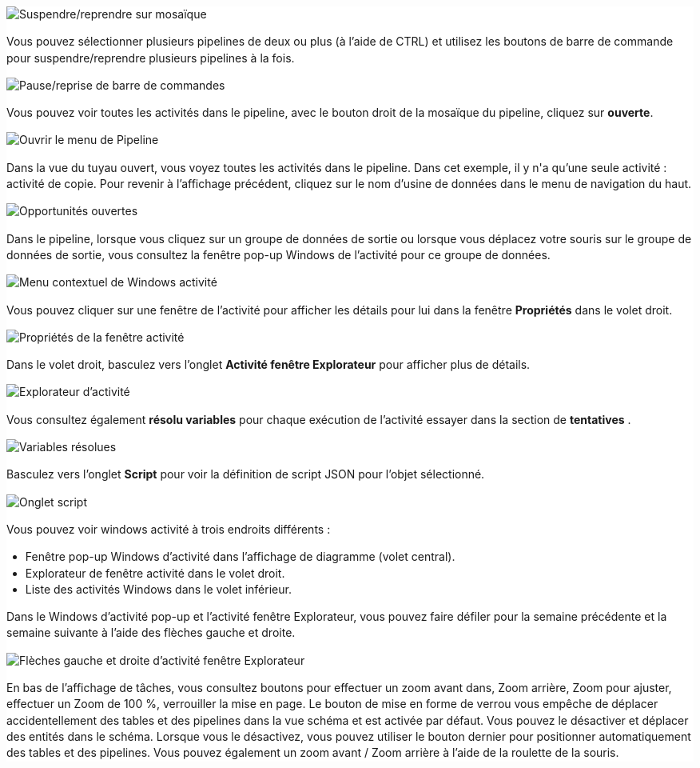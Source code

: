 ![Suspendre/reprendre sur mosaïque](./media/data-factory-monitor-manage-app/SuspendResumeOnTile.png)

Vous pouvez sélectionner plusieurs pipelines de deux ou plus (à l’aide de CTRL) et utilisez les boutons de barre de commande pour suspendre/reprendre plusieurs pipelines à la fois.

![Pause/reprise de barre de commandes](./media/data-factory-monitor-manage-app/SuspendResumeOnCommandBar.png)

Vous pouvez voir toutes les activités dans le pipeline, avec le bouton droit de la mosaïque du pipeline, cliquez sur **ouverte**.

![Ouvrir le menu de Pipeline](./media/data-factory-monitor-manage-app/OpenPipelineMenu.png)

Dans la vue du tuyau ouvert, vous voyez toutes les activités dans le pipeline. Dans cet exemple, il y n'a qu’une seule activité : activité de copie. Pour revenir à l’affichage précédent, cliquez sur le nom d’usine de données dans le menu de navigation du haut.

![Opportunités ouvertes](./media/data-factory-monitor-manage-app/OpenedPipeline.png)

Dans le pipeline, lorsque vous cliquez sur un groupe de données de sortie ou lorsque vous déplacez votre souris sur le groupe de données de sortie, vous consultez la fenêtre pop-up Windows de l’activité pour ce groupe de données.

![Menu contextuel de Windows activité](./media/data-factory-monitor-manage-app/ActivityWindowsPopup.png)

Vous pouvez cliquer sur une fenêtre de l’activité pour afficher les détails pour lui dans la fenêtre **Propriétés** dans le volet droit. 

![Propriétés de la fenêtre activité](./media/data-factory-monitor-manage-app/ActivityWindowProperties.png)

Dans le volet droit, basculez vers l’onglet **Activité fenêtre Explorateur** pour afficher plus de détails.

![Explorateur d’activité](./media/data-factory-monitor-manage-app/ActivityWindowExplorer.png) 

Vous consultez également **résolu variables** pour chaque exécution de l’activité essayer dans la section de **tentatives** . 

![Variables résolues](./media/data-factory-monitor-manage-app/ResolvedVariables.PNG)

Basculez vers l’onglet **Script** pour voir la définition de script JSON pour l’objet sélectionné.   

![Onglet script](./media/data-factory-monitor-manage-app/ScriptTab.png)

Vous pouvez voir windows activité à trois endroits différents :

- Fenêtre pop-up Windows d’activité dans l’affichage de diagramme (volet central).
- Explorateur de fenêtre activité dans le volet droit.
- Liste des activités Windows dans le volet inférieur.

Dans le Windows d’activité pop-up et l’activité fenêtre Explorateur, vous pouvez faire défiler pour la semaine précédente et la semaine suivante à l’aide des flèches gauche et droite.

![Flèches gauche et droite d’activité fenêtre Explorateur](./media/data-factory-monitor-manage-app/ActivityWindowExplorerLeftRightArrows.png)

En bas de l’affichage de tâches, vous consultez boutons pour effectuer un zoom avant dans, Zoom arrière, Zoom pour ajuster, effectuer un Zoom de 100 %, verrouiller la mise en page. Le bouton de mise en forme de verrou vous empêche de déplacer accidentellement des tables et des pipelines dans la vue schéma et est activée par défaut. Vous pouvez le désactiver et déplacer des entités dans le schéma. Lorsque vous le désactivez, vous pouvez utiliser le bouton dernier pour positionner automatiquement des tables et des pipelines. Vous pouvez également un zoom avant / Zoom arrière à l’aide de la roulette de la souris.

